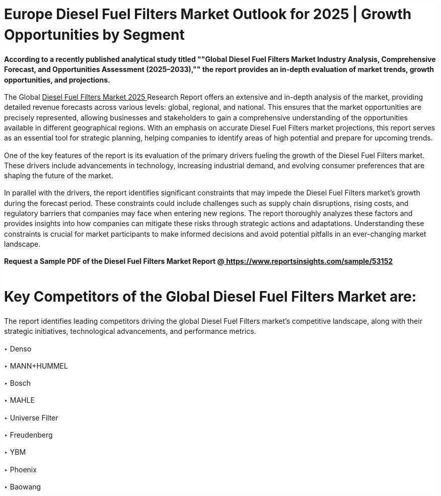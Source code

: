 # Europe Diesel Fuel Filters Market Outlook for 2025 | Growth Opportunities by Segment

<strong>According to a recently published analytical study titled ""Global Diesel Fuel Filters Market Industry Analysis, Comprehensive Forecast, and Opportunities Assessment (2025–2033),"" the report provides an in-depth evaluation of market trends, growth opportunities, and projections.</strong>

The Global <a href=https://www.reportsinsights.com/sample/53152>Diesel Fuel Filters Market 2025 </a> Research Report offers an extensive and in-depth analysis of the market, providing detailed revenue forecasts across various levels: global, regional, and national. This ensures that the market opportunities are precisely represented, allowing businesses and stakeholders to gain a comprehensive understanding of the opportunities available in different geographical regions. With an emphasis on accurate Diesel Fuel Filters market projections, this report serves as an essential tool for strategic planning, helping companies to identify areas of high potential and prepare for upcoming trends.

One of the key features of the report is its evaluation of the primary drivers fueling the growth of the Diesel Fuel Filters market. These drivers include advancements in technology, increasing industrial demand, and evolving consumer preferences that are shaping the future of the market. 

In parallel with the drivers, the report identifies significant constraints that may impede the Diesel Fuel Filters market’s growth during the forecast period. These constraints could include challenges such as supply chain disruptions, rising costs, and regulatory barriers that companies may face when entering new regions. The report thoroughly analyzes these factors and provides insights into how companies can mitigate these risks through strategic actions and adaptations. Understanding these constraints is crucial for market participants to make informed decisions and avoid potential pitfalls in an ever-changing market landscape.

<strong>Request a Sample PDF of the Diesel Fuel Filters Market Report </strong><strong>@<a href=https://www.reportsinsights.com/sample/53152> https://www.reportsinsights.com/sample/53152</a></strong></font>

# <strong>Key Competitors of the Global Diesel Fuel Filters Market are:</strong>

The report identifies leading competitors driving the global Diesel Fuel Filters market’s competitive landscape, along with their strategic initiatives, technological advancements, and performance metrics.

‣ Denso

‣ MANN+HUMMEL

‣ Bosch

‣ MAHLE

‣ Universe Filter

‣ Freudenberg

‣ YBM

‣ Phoenix

‣ Baowang
